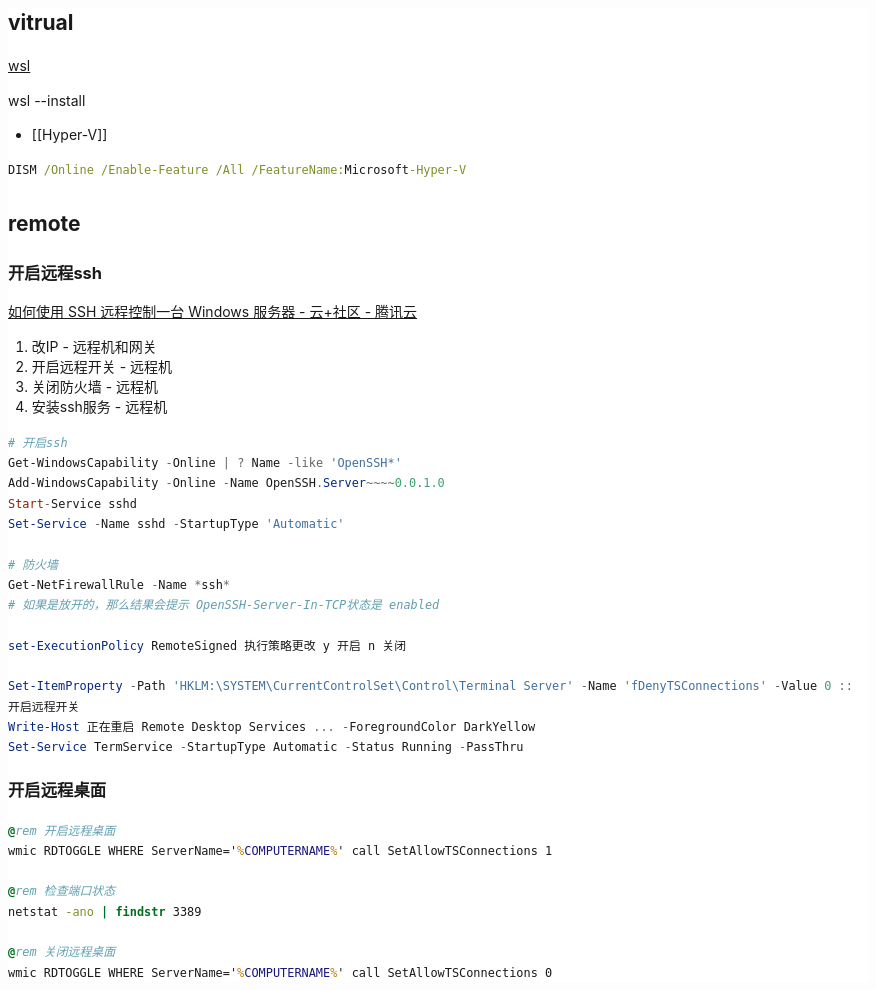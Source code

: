 ## vitrual

[wsl](wsl.md) 

wsl --install

- [[Hyper-V]]

```cmd
DISM /Online /Enable-Feature /All /FeatureName:Microsoft-Hyper-V
```

## remote

### 开启远程ssh

[如何使用 SSH 远程控制一台 Windows 服务器 - 云+社区 - 腾讯云](https://cloud.tencent.com/developer/article/1420930)

1. 改IP - 远程机和网关
2. 开启远程开关 - 远程机
3. 关闭防火墙 - 远程机
4. 安装ssh服务 - 远程机

```ps1
# 开启ssh
Get-WindowsCapability -Online | ? Name -like 'OpenSSH*'
Add-WindowsCapability -Online -Name OpenSSH.Server~~~~0.0.1.0
Start-Service sshd
Set-Service -Name sshd -StartupType 'Automatic'

# 防火墙
Get-NetFirewallRule -Name *ssh*
# 如果是放开的，那么结果会提示 OpenSSH-Server-In-TCP状态是 enabled

set-ExecutionPolicy RemoteSigned 执行策略更改 y 开启 n 关闭

Set-ItemProperty -Path 'HKLM:\SYSTEM\CurrentControlSet\Control\Terminal Server' -Name 'fDenyTSConnections' -Value 0 :: 开启远程开关
Write-Host 正在重启 Remote Desktop Services ... -ForegroundColor DarkYellow
Set-Service TermService -StartupType Automatic -Status Running -PassThru
```

### 开启远程桌面

```cmd
@rem 开启远程桌面
wmic RDTOGGLE WHERE ServerName='%COMPUTERNAME%' call SetAllowTSConnections 1
 
@rem 检查端口状态
netstat -ano | findstr 3389
 
@rem 关闭远程桌面
wmic RDTOGGLE WHERE ServerName='%COMPUTERNAME%' call SetAllowTSConnections 0
```

